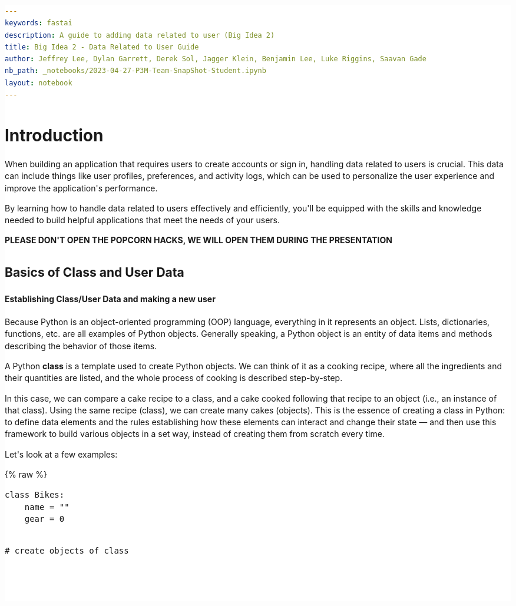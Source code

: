 ```yaml
---
keywords: fastai
description: A guide to adding data related to user (Big Idea 2)
title: Big Idea 2 - Data Related to User Guide
author: Jeffrey Lee, Dylan Garrett, Derek Sol, Jagger Klein, Benjamin Lee, Luke Riggins, Saavan Gade
nb_path: _notebooks/2023-04-27-P3M-Team-SnapShot-Student.ipynb
layout: notebook
---
```




<div class="container" id="notebook-container">
        
<div class="cell border-box-sizing text_cell rendered"><div class="inner_cell">
<div class="text_cell_render border-box-sizing rendered_html">
<h1 id="Introduction">Introduction<a class="anchor-link" href="#Introduction"> </a></h1><p>When building an application that requires users to create accounts or sign in, handling data related to users is crucial. This data can include things like user profiles, preferences, and activity logs, which can be used to personalize the user experience and improve the application's performance.</p>
<p>By learning how to handle data related to users effectively and efficiently, you'll be equipped with the skills and knowledge needed to build helpful applications that meet the needs of your users.</p>
<p><strong>PLEASE DON'T OPEN THE POPCORN HACKS, WE WILL OPEN THEM DURING THE PRESENTATION</strong></p>

</div>
</div>
</div>
<div class="cell border-box-sizing text_cell rendered"><div class="inner_cell">
<div class="text_cell_render border-box-sizing rendered_html">
<h2 id="Basics-of-Class-and-User-Data">Basics of Class and User Data<a class="anchor-link" href="#Basics-of-Class-and-User-Data"> </a></h2><h4 id="Establishing-Class/User-Data-and-making-a-new-user">Establishing Class/User Data and making a new user<a class="anchor-link" href="#Establishing-Class/User-Data-and-making-a-new-user"> </a></h4><p>Because Python is an object-oriented programming (OOP) language, everything in it represents an object. Lists, dictionaries, functions, etc. are all examples of Python objects. Generally speaking, a Python object is an entity of data items and methods describing the behavior of those items.</p>
<p>A Python <strong>class</strong> is a template used to create Python objects. We can think of it as a cooking recipe, where all the ingredients and their quantities are listed, and the whole process of cooking is described step-by-step.</p>
<p>In this case, we can compare a cake recipe to a class, and a cake cooked following that recipe to an object (i.e., an instance of that class). Using the same recipe (class), we can create many cakes (objects). This is the essence of creating a class in Python: to define data elements and the rules establishing how these elements can interact and change their state — and then use this framework to build various objects in a set way, instead of creating them from scratch every time.</p>
<p>Let's look at a few examples:</p>

</div>
</div>
</div>
    {% raw %}
    
<div class="cell border-box-sizing code_cell rendered">
<div class="input">

<div class="inner_cell">
    <div class="input_area">
<div class=" highlight hl-ipython3"><pre><span></span><span class="k">class</span> <span class="nc">Bikes</span><span class="p">:</span>
    <span class="n">name</span> <span class="o">=</span> <span class="s2">&quot;&quot;</span>
    <span class="n">gear</span> <span class="o">=</span> <span class="mi">0</span>

<span class="c1"># create objects of class</span>